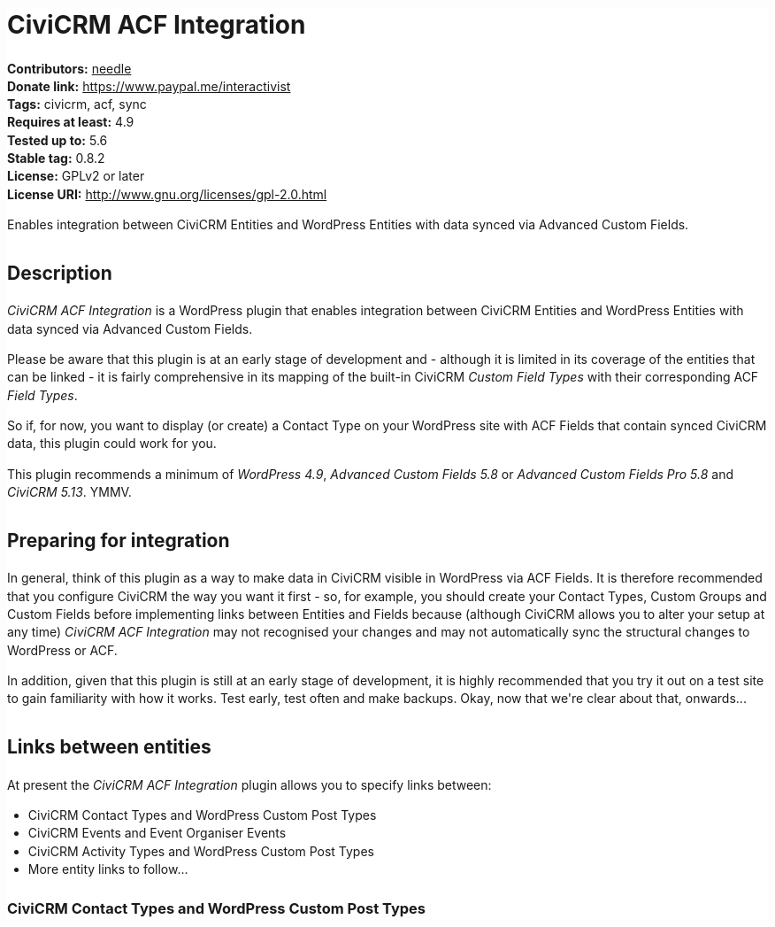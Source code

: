 CiviCRM ACF Integration
=======================

**Contributors:** [needle](https://profiles.wordpress.org/needle/)<br/>
**Donate link:** https://www.paypal.me/interactivist<br/>
**Tags:** civicrm, acf, sync<br/>
**Requires at least:** 4.9<br/>
**Tested up to:** 5.6<br/>
**Stable tag:** 0.8.2<br/>
**License:** GPLv2 or later<br/>
**License URI:** http://www.gnu.org/licenses/gpl-2.0.html

Enables integration between CiviCRM Entities and WordPress Entities with data synced via Advanced Custom Fields.

## Description

*CiviCRM ACF Integration* is a WordPress plugin that enables integration between CiviCRM Entities and WordPress Entities with data synced via Advanced Custom Fields.

Please be aware that this plugin is at an early stage of development and - although it is limited in its coverage of the entities that can be linked - it is fairly comprehensive in its mapping of the built-in CiviCRM *Custom Field Types* with their corresponding ACF *Field Types*.

So if, for now, you want to display (or create) a Contact Type on your WordPress site with ACF Fields that contain synced CiviCRM data, this plugin could work for you.

This plugin recommends a minimum of *WordPress 4.9*, *Advanced Custom Fields 5.8* or *Advanced Custom Fields Pro 5.8* and *CiviCRM 5.13*. YMMV.

## Preparing for integration

In general, think of this plugin as a way to make data in CiviCRM visible in WordPress via ACF Fields. It is therefore recommended that you configure CiviCRM the way you want it first - so, for example, you should create your Contact Types, Custom Groups and Custom Fields before implementing links between Entities and Fields because (although CiviCRM allows you to alter your setup at any time) *CiviCRM ACF Integration* may not recognised your changes and may not automatically sync the structural changes to WordPress or ACF.

In addition, given that this plugin is still at an early stage of development, it is highly recommended that you try it out on a test site to gain familiarity with how it works. Test early, test often and make backups. Okay, now that we're clear about that, onwards...

## Links between entities

At present the *CiviCRM ACF Integration* plugin allows you to specify links between:

* CiviCRM Contact Types and WordPress Custom Post Types
* CiviCRM Events and Event Organiser Events
* CiviCRM Activity Types and WordPress Custom Post Types
* More entity links to follow...

### CiviCRM Contact Types and WordPress Custom Post Types
